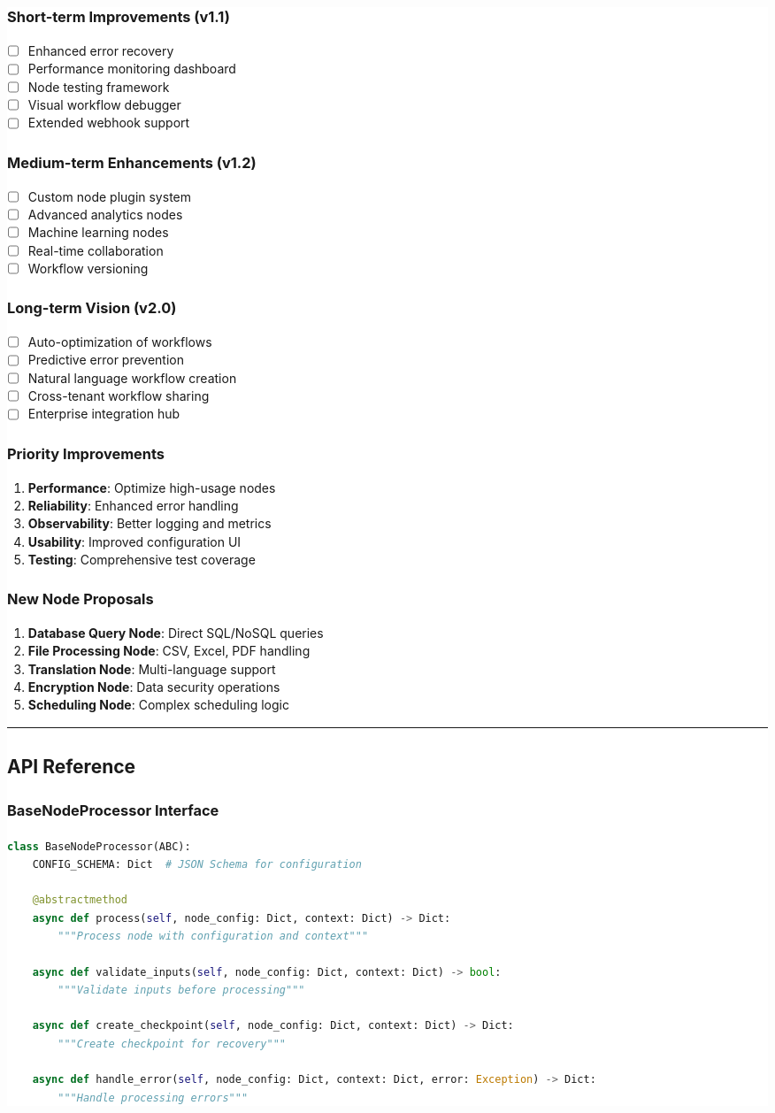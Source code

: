 ### Short-term Improvements (v1.1)
- [ ] Enhanced error recovery
- [ ] Performance monitoring dashboard
- [ ] Node testing framework
- [ ] Visual workflow debugger
- [ ] Extended webhook support

### Medium-term Enhancements (v1.2)
- [ ] Custom node plugin system
- [ ] Advanced analytics nodes
- [ ] Machine learning nodes
- [ ] Real-time collaboration
- [ ] Workflow versioning

### Long-term Vision (v2.0)
- [ ] Auto-optimization of workflows
- [ ] Predictive error prevention
- [ ] Natural language workflow creation
- [ ] Cross-tenant workflow sharing
- [ ] Enterprise integration hub

### Priority Improvements
1. **Performance**: Optimize high-usage nodes
2. **Reliability**: Enhanced error handling
3. **Observability**: Better logging and metrics
4. **Usability**: Improved configuration UI
5. **Testing**: Comprehensive test coverage

### New Node Proposals
1. **Database Query Node**: Direct SQL/NoSQL queries
2. **File Processing Node**: CSV, Excel, PDF handling
3. **Translation Node**: Multi-language support
4. **Encryption Node**: Data security operations
5. **Scheduling Node**: Complex scheduling logic

---

## API Reference

### BaseNodeProcessor Interface

```python
class BaseNodeProcessor(ABC):
    CONFIG_SCHEMA: Dict  # JSON Schema for configuration

    @abstractmethod
    async def process(self, node_config: Dict, context: Dict) -> Dict:
        """Process node with configuration and context"""

    async def validate_inputs(self, node_config: Dict, context: Dict) -> bool:
        """Validate inputs before processing"""

    async def create_checkpoint(self, node_config: Dict, context: Dict) -> Dict:
        """Create checkpoint for recovery"""

    async def handle_error(self, node_config: Dict, context: Dict, error: Exception) -> Dict:
        """Handle processing errors"""
```
